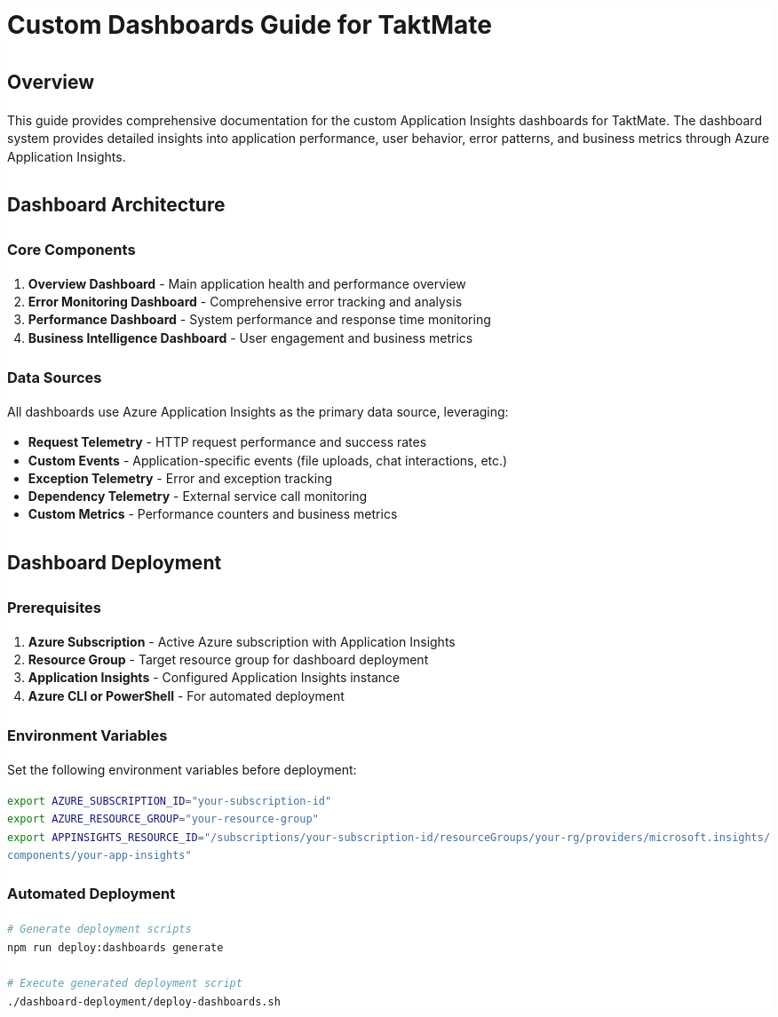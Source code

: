# Custom Dashboards Guide for TaktMate

## Overview

This guide provides comprehensive documentation for the custom Application Insights dashboards for TaktMate. The dashboard system provides detailed insights into application performance, user behavior, error patterns, and business metrics through Azure Application Insights.

## Dashboard Architecture

### Core Components

1. **Overview Dashboard** - Main application health and performance overview
2. **Error Monitoring Dashboard** - Comprehensive error tracking and analysis
3. **Performance Dashboard** - System performance and response time monitoring
4. **Business Intelligence Dashboard** - User engagement and business metrics

### Data Sources

All dashboards use Azure Application Insights as the primary data source, leveraging:
- **Request Telemetry** - HTTP request performance and success rates
- **Custom Events** - Application-specific events (file uploads, chat interactions, etc.)
- **Exception Telemetry** - Error and exception tracking
- **Dependency Telemetry** - External service call monitoring
- **Custom Metrics** - Performance counters and business metrics

## Dashboard Deployment

### Prerequisites

1. **Azure Subscription** - Active Azure subscription with Application Insights
2. **Resource Group** - Target resource group for dashboard deployment
3. **Application Insights** - Configured Application Insights instance
4. **Azure CLI or PowerShell** - For automated deployment

### Environment Variables

Set the following environment variables before deployment:

```bash
export AZURE_SUBSCRIPTION_ID="your-subscription-id"
export AZURE_RESOURCE_GROUP="your-resource-group"
export APPINSIGHTS_RESOURCE_ID="/subscriptions/your-subscription-id/resourceGroups/your-rg/providers/microsoft.insights/components/your-app-insights"
```

### Automated Deployment

```bash
# Generate deployment scripts
npm run deploy:dashboards generate

# Execute generated deployment script
./dashboard-deployment/deploy-dashboards.sh
```
